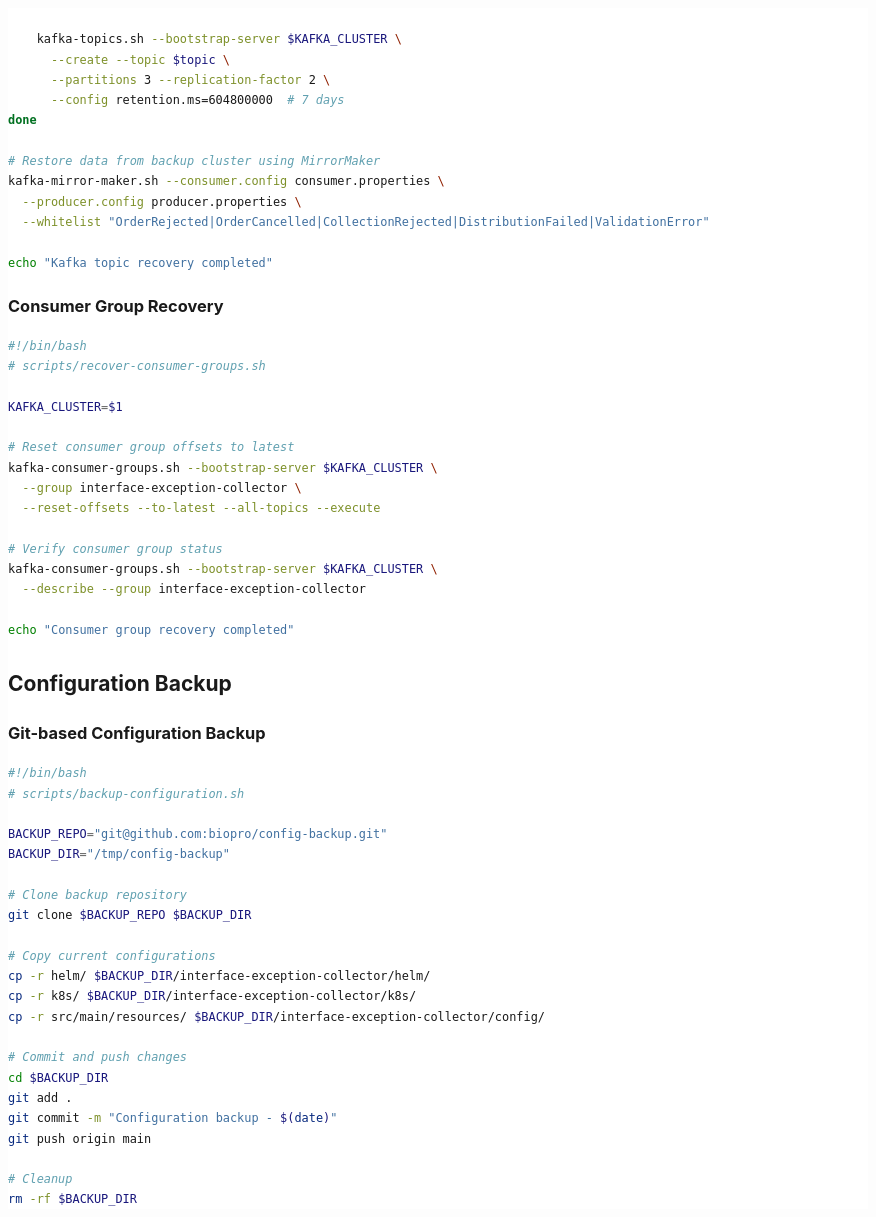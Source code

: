 ```bash
    
    kafka-topics.sh --bootstrap-server $KAFKA_CLUSTER \
      --create --topic $topic \
      --partitions 3 --replication-factor 2 \
      --config retention.ms=604800000  # 7 days
done

# Restore data from backup cluster using MirrorMaker
kafka-mirror-maker.sh --consumer.config consumer.properties \
  --producer.config producer.properties \
  --whitelist "OrderRejected|OrderCancelled|CollectionRejected|DistributionFailed|ValidationError"

echo "Kafka topic recovery completed"
```

### Consumer Group Recovery

```bash
#!/bin/bash
# scripts/recover-consumer-groups.sh

KAFKA_CLUSTER=$1

# Reset consumer group offsets to latest
kafka-consumer-groups.sh --bootstrap-server $KAFKA_CLUSTER \
  --group interface-exception-collector \
  --reset-offsets --to-latest --all-topics --execute

# Verify consumer group status
kafka-consumer-groups.sh --bootstrap-server $KAFKA_CLUSTER \
  --describe --group interface-exception-collector

echo "Consumer group recovery completed"
```

## Configuration Backup

### Git-based Configuration Backup

```bash
#!/bin/bash
# scripts/backup-configuration.sh

BACKUP_REPO="git@github.com:biopro/config-backup.git"
BACKUP_DIR="/tmp/config-backup"

# Clone backup repository
git clone $BACKUP_REPO $BACKUP_DIR

# Copy current configurations
cp -r helm/ $BACKUP_DIR/interface-exception-collector/helm/
cp -r k8s/ $BACKUP_DIR/interface-exception-collector/k8s/
cp -r src/main/resources/ $BACKUP_DIR/interface-exception-collector/config/

# Commit and push changes
cd $BACKUP_DIR
git add .
git commit -m "Configuration backup - $(date)"
git push origin main

# Cleanup
rm -rf $BACKUP_DIR

```